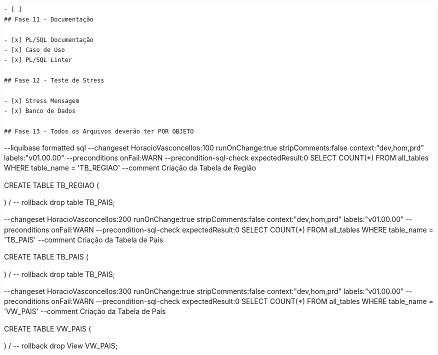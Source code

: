    ```
- [ ] 
## Fase 11 - Documentação

- [x] PL/SQL Documentação
- [x] Caso de Uso
- [x] PL/SQL Linter

## Fase 12 - Teste de Stress

- [x] Stress Mensagem
- [x] Banco de Dados

## Fase 13 - Todos os Arquivos deverão ter POR OBJETO

```
--liquibase formatted sql
--changeset HoracioVasconcellos:100 runOnChange:true stripComments:false context:"dev,hom,prd" labels:"v01.00.00"
--preconditions onFail:WARN
--precondition-sql-check expectedResult:0 SELECT COUNT(*) FROM all_tables WHERE table_name = 'TB_REGIAO'
--comment Criação da Tabela de Região

CREATE TABLE TB_REGIAO (

)
/
-- rollback  drop table  TB_PAIS;

--changeset HoracioVasconcellos:200 runOnChange:true stripComments:false context:"dev,hom,prd" labels:"v01.00.00"
--preconditions onFail:WARN
--precondition-sql-check expectedResult:0 SELECT COUNT(*) FROM all_tables WHERE table_name = 'TB_PAIS'
--comment Criação da Tabela de País

CREATE TABLE TB_PAIS (

)
/
-- rollback  drop table  TB_PAIS;

--changeset HoracioVasconcellos:300 runOnChange:true stripComments:false context:"dev,hom,prd" labels:"v01.00.00"
--preconditions onFail:WARN
--precondition-sql-check expectedResult:0 SELECT COUNT(*) FROM all_tables WHERE table_name = 'VW_PAIS'
--comment Criação da Tabela de País

CREATE TABLE VW_PAIS (

)
/
-- rollback  drop View VW_PAIS;
